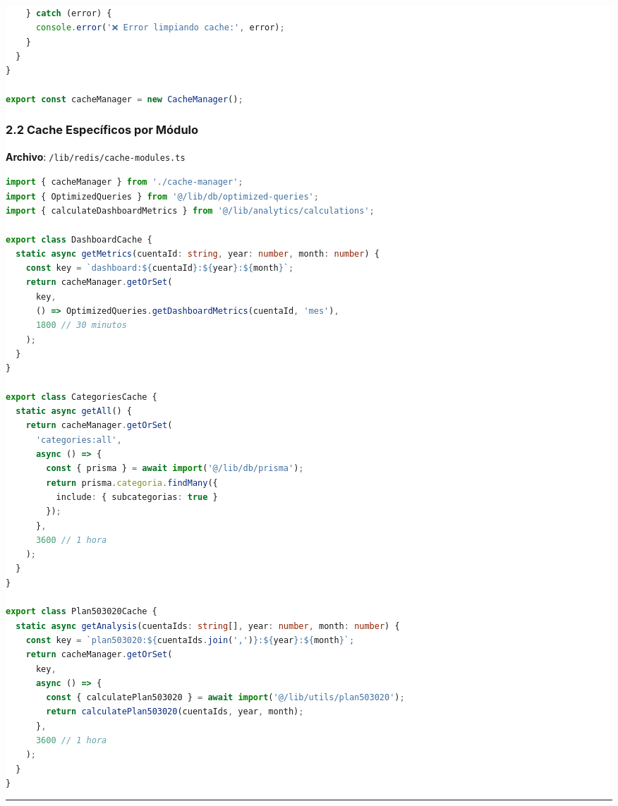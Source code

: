 ```typescript
    } catch (error) {
      console.error('❌ Error limpiando cache:', error);
    }
  }
}

export const cacheManager = new CacheManager();
```

### **2.2 Cache Específicos por Módulo**
**Archivo**: `/lib/redis/cache-modules.ts`
```typescript
import { cacheManager } from './cache-manager';
import { OptimizedQueries } from '@/lib/db/optimized-queries';
import { calculateDashboardMetrics } from '@/lib/analytics/calculations';

export class DashboardCache {
  static async getMetrics(cuentaId: string, year: number, month: number) {
    const key = `dashboard:${cuentaId}:${year}:${month}`;
    return cacheManager.getOrSet(
      key,
      () => OptimizedQueries.getDashboardMetrics(cuentaId, 'mes'),
      1800 // 30 minutos
    );
  }
}

export class CategoriesCache {
  static async getAll() {
    return cacheManager.getOrSet(
      'categories:all',
      async () => {
        const { prisma } = await import('@/lib/db/prisma');
        return prisma.categoria.findMany({
          include: { subcategorias: true }
        });
      },
      3600 // 1 hora
    );
  }
}

export class Plan503020Cache {
  static async getAnalysis(cuentaIds: string[], year: number, month: number) {
    const key = `plan503020:${cuentaIds.join(',')}:${year}:${month}`;
    return cacheManager.getOrSet(
      key,
      async () => {
        const { calculatePlan503020 } = await import('@/lib/utils/plan503020');
        return calculatePlan503020(cuentaIds, year, month);
      },
      3600 // 1 hora
    );
  }
}
```

---